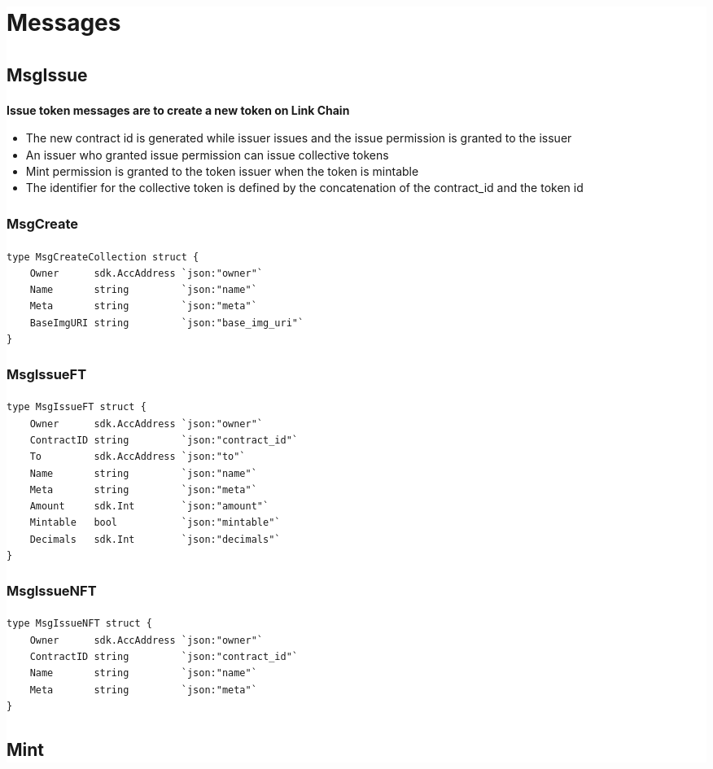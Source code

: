 # Messages

## MsgIssue

**Issue token messages are to create a new token on Link Chain**
- The new contract id is generated while issuer issues and the issue permission is granted to the issuer
- An issuer who granted issue permission can issue collective tokens
- Mint permission is granted to the token issuer when the token is mintable
- The identifier for the collective token is defined by the concatenation of the contract_id and the token id

### MsgCreate
```golang
type MsgCreateCollection struct {
	Owner      sdk.AccAddress `json:"owner"`
	Name       string         `json:"name"`
	Meta       string         `json:"meta"`
	BaseImgURI string         `json:"base_img_uri"`
}
```

### MsgIssueFT
```golang
type MsgIssueFT struct {
	Owner      sdk.AccAddress `json:"owner"`
	ContractID string         `json:"contract_id"`
	To         sdk.AccAddress `json:"to"`
	Name       string         `json:"name"`
	Meta       string         `json:"meta"`
	Amount     sdk.Int        `json:"amount"`
	Mintable   bool           `json:"mintable"`
	Decimals   sdk.Int        `json:"decimals"`
}
```


### MsgIssueNFT
```golang
type MsgIssueNFT struct {
	Owner      sdk.AccAddress `json:"owner"`
	ContractID string         `json:"contract_id"`
	Name       string         `json:"name"`
	Meta       string         `json:"meta"`
}
```


## Mint
